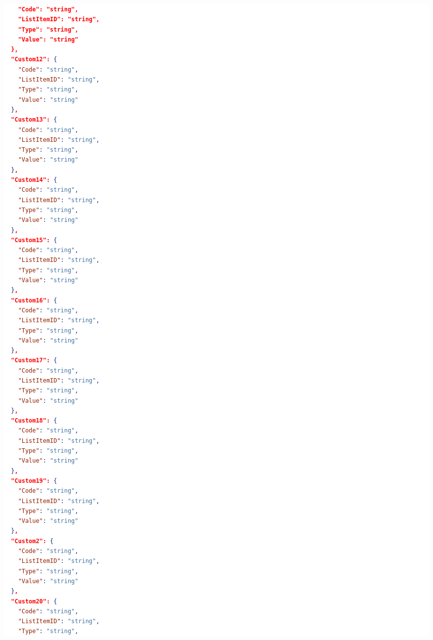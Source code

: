 ```json
    "Code": "string",
    "ListItemID": "string",
    "Type": "string",
    "Value": "string"
  },
  "Custom12": {
    "Code": "string",
    "ListItemID": "string",
    "Type": "string",
    "Value": "string"
  },
  "Custom13": {
    "Code": "string",
    "ListItemID": "string",
    "Type": "string",
    "Value": "string"
  },
  "Custom14": {
    "Code": "string",
    "ListItemID": "string",
    "Type": "string",
    "Value": "string"
  },
  "Custom15": {
    "Code": "string",
    "ListItemID": "string",
    "Type": "string",
    "Value": "string"
  },
  "Custom16": {
    "Code": "string",
    "ListItemID": "string",
    "Type": "string",
    "Value": "string"
  },
  "Custom17": {
    "Code": "string",
    "ListItemID": "string",
    "Type": "string",
    "Value": "string"
  },
  "Custom18": {
    "Code": "string",
    "ListItemID": "string",
    "Type": "string",
    "Value": "string"
  },
  "Custom19": {
    "Code": "string",
    "ListItemID": "string",
    "Type": "string",
    "Value": "string"
  },
  "Custom2": {
    "Code": "string",
    "ListItemID": "string",
    "Type": "string",
    "Value": "string"
  },
  "Custom20": {
    "Code": "string",
    "ListItemID": "string",
    "Type": "string",
```